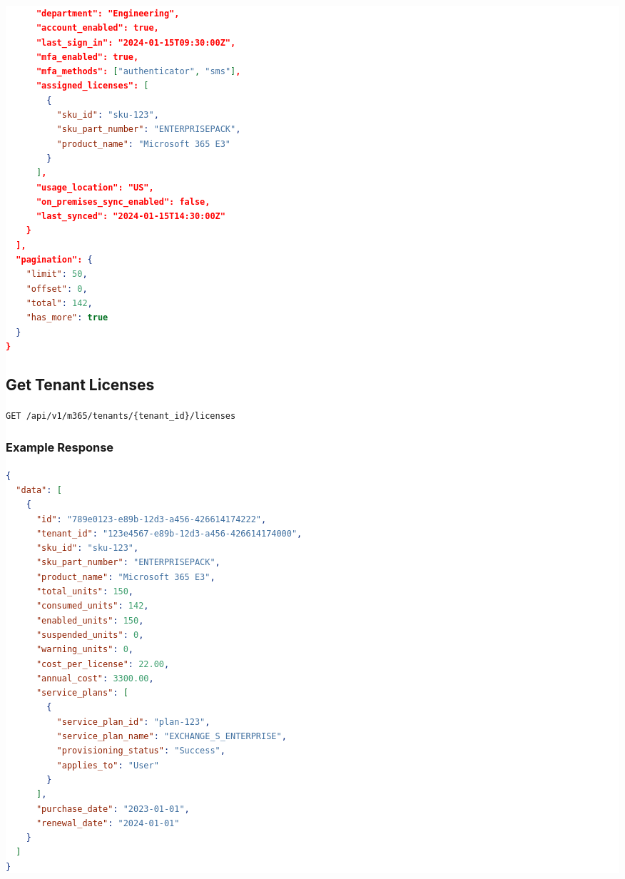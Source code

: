 ```json
      "department": "Engineering",
      "account_enabled": true,
      "last_sign_in": "2024-01-15T09:30:00Z",
      "mfa_enabled": true,
      "mfa_methods": ["authenticator", "sms"],
      "assigned_licenses": [
        {
          "sku_id": "sku-123",
          "sku_part_number": "ENTERPRISEPACK",
          "product_name": "Microsoft 365 E3"
        }
      ],
      "usage_location": "US",
      "on_premises_sync_enabled": false,
      "last_synced": "2024-01-15T14:30:00Z"
    }
  ],
  "pagination": {
    "limit": 50,
    "offset": 0,
    "total": 142,
    "has_more": true
  }
}
```

## Get Tenant Licenses

```http
GET /api/v1/m365/tenants/{tenant_id}/licenses
```

### Example Response

```json
{
  "data": [
    {
      "id": "789e0123-e89b-12d3-a456-426614174222",
      "tenant_id": "123e4567-e89b-12d3-a456-426614174000",
      "sku_id": "sku-123",
      "sku_part_number": "ENTERPRISEPACK",
      "product_name": "Microsoft 365 E3",
      "total_units": 150,
      "consumed_units": 142,
      "enabled_units": 150,
      "suspended_units": 0,
      "warning_units": 0,
      "cost_per_license": 22.00,
      "annual_cost": 3300.00,
      "service_plans": [
        {
          "service_plan_id": "plan-123",
          "service_plan_name": "EXCHANGE_S_ENTERPRISE",
          "provisioning_status": "Success",
          "applies_to": "User"
        }
      ],
      "purchase_date": "2023-01-01",
      "renewal_date": "2024-01-01"
    }
  ]
}
```